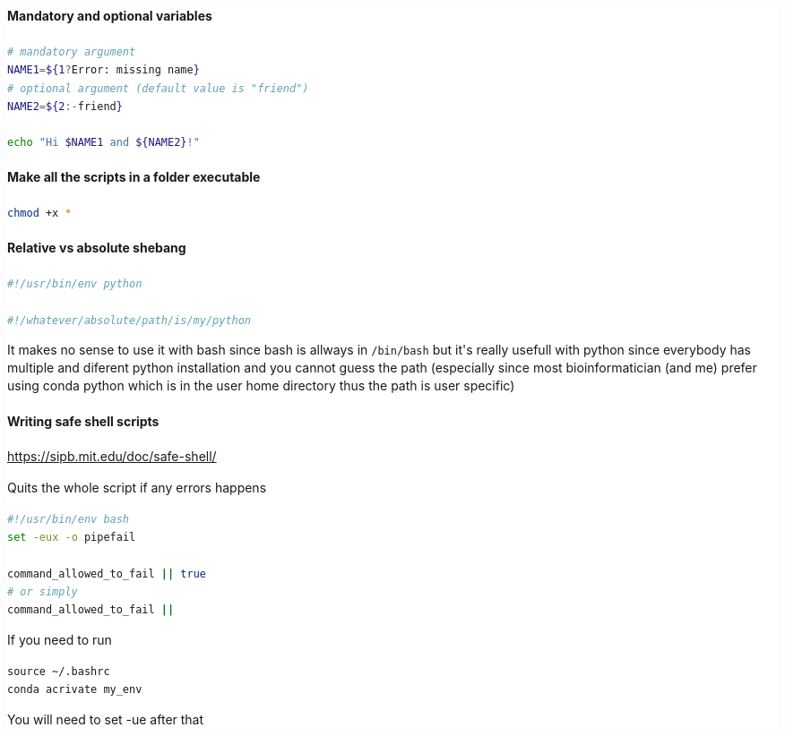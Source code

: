 



#### Mandatory and optional variables

```bash
# mandatory argument
NAME1=${1?Error: missing name}
# optional argument (default value is "friend")
NAME2=${2:-friend}

echo "Hi $NAME1 and ${NAME2}!"
```

#### Make all the scripts in a folder executable

```bash
chmod +x *
```

#### Relative vs absolute shebang

```bash
#!/usr/bin/env python

#!/whatever/absolute/path/is/my/python
```

It makes no sense to use it with bash since bash is allways in `/bin/bash` but it's really usefull with python since everybody has multiple and diferent python installation and you cannot guess the path (especially since most bioinformatician (and me) prefer using conda python which is in the user home directory thus the path is user specific)

#### Writing safe shell scripts

https://sipb.mit.edu/doc/safe-shell/

Quits the whole script if any errors happens

```bash
#!/usr/bin/env bash
set -eux -o pipefail

command_allowed_to_fail || true
# or simply
command_allowed_to_fail ||
```

If you need to run 

```bahs
source ~/.bashrc
conda acrivate my_env
```

You will need to set -ue after that 


